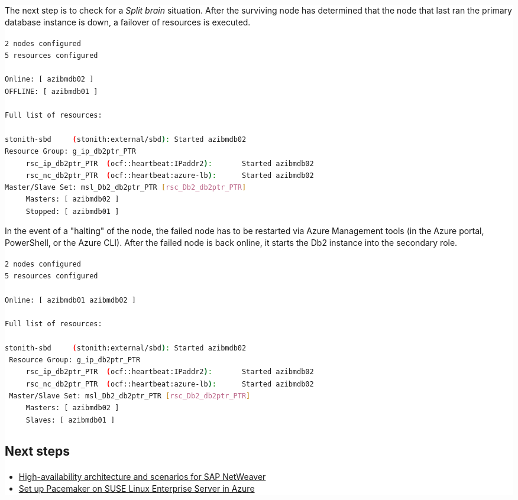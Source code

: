 The next step is to check for a *Split brain* situation. After the surviving node has determined that the node that last ran the primary database instance is down, a failover of resources is executed.

```bash
2 nodes configured
5 resources configured

Online: [ azibmdb02 ]
OFFLINE: [ azibmdb01 ]

Full list of resources:

stonith-sbd     (stonith:external/sbd): Started azibmdb02
Resource Group: g_ip_db2ptr_PTR
     rsc_ip_db2ptr_PTR  (ocf::heartbeat:IPaddr2):       Started azibmdb02
     rsc_nc_db2ptr_PTR  (ocf::heartbeat:azure-lb):      Started azibmdb02
Master/Slave Set: msl_Db2_db2ptr_PTR [rsc_Db2_db2ptr_PTR]
     Masters: [ azibmdb02 ]
     Stopped: [ azibmdb01 ]
```

In the event of a "halting" of the node, the failed node has to be restarted via Azure Management tools (in the Azure portal, PowerShell, or the Azure CLI). After the failed node is back online, it starts the Db2 instance into the secondary role.

```bash
2 nodes configured
5 resources configured

Online: [ azibmdb01 azibmdb02 ]

Full list of resources:

stonith-sbd     (stonith:external/sbd): Started azibmdb02
 Resource Group: g_ip_db2ptr_PTR
     rsc_ip_db2ptr_PTR  (ocf::heartbeat:IPaddr2):       Started azibmdb02
     rsc_nc_db2ptr_PTR  (ocf::heartbeat:azure-lb):      Started azibmdb02
 Master/Slave Set: msl_Db2_db2ptr_PTR [rsc_Db2_db2ptr_PTR]
     Masters: [ azibmdb02 ]
     Slaves: [ azibmdb01 ]
```

## Next steps

- [High-availability architecture and scenarios for SAP NetWeaver](./sap-high-availability-architecture-scenarios.md)
- [Set up Pacemaker on SUSE Linux Enterprise Server in Azure](./high-availability-guide-suse-pacemaker.md)

[1928533]:https://launchpad.support.sap.com/#/notes/1928533
[2015553]:https://launchpad.support.sap.com/#/notes/2015553
[2178632]:https://launchpad.support.sap.com/#/notes/2178632
[2191498]:https://launchpad.support.sap.com/#/notes/2191498
[2243692]:https://launchpad.support.sap.com/#/notes/2243692
[1984787]:https://launchpad.support.sap.com/#/notes/1984787
[1999351]:https://launchpad.support.sap.com/#/notes/1999351
[2233094]:https://launchpad.support.sap.com/#/notes/2233094
[1612105]:https://launchpad.support.sap.com/#/notes/1612105
